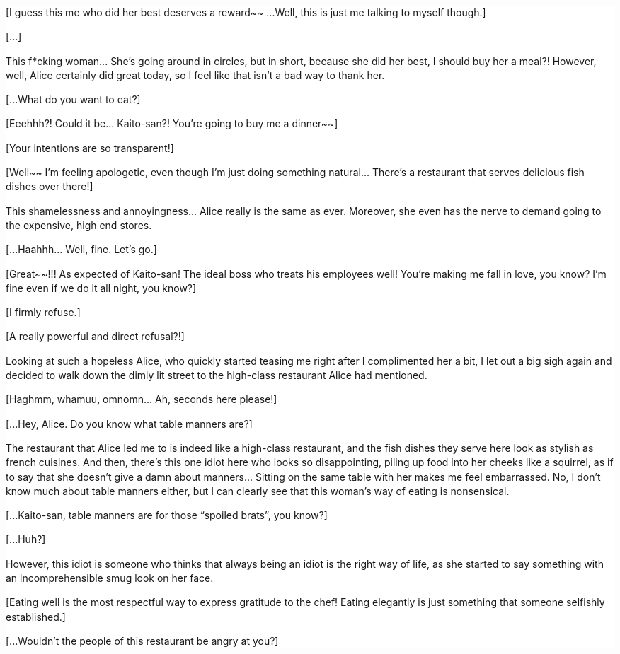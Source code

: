 [I guess this me who did her best deserves a reward\~\~ ...Well, this is just me
talking to myself though.]

[...]

This f\*cking woman... She’s going around in circles, but in short, because she
did her best, I should buy her a meal?! However, well, Alice certainly did great
today, so I feel like that isn’t a bad way to thank her.

[...What do you want to eat?]

[Eeehhh?! Could it be... Kaito-san?! You’re going to buy me a dinner\~\~]

[Your intentions are so transparent!]

[Well\~\~ I’m feeling apologetic, even though I’m just doing something
natural... There’s a restaurant that serves delicious fish dishes over there!]

This shamelessness and annoyingness... Alice really is the same as ever.
Moreover, she even has the nerve to demand going to the expensive, high end
stores.

[...Haahhh... Well, fine. Let’s go.]

[Great\~\~!!! As expected of Kaito-san! The ideal boss who treats his employees
well! You’re making me fall in love, you know? I’m fine even if we do it all
night, you know?]

[I firmly refuse.]

[A really powerful and direct refusal?!]

Looking at such a hopeless Alice, who quickly started teasing me right after I
complimented her a bit, I let out a big sigh again and decided to walk down the
dimly lit street to the high-class restaurant Alice had mentioned.

[Haghmm, whamuu, omnomn... Ah, seconds here please!]

[...Hey, Alice. Do you know what table manners are?]

The restaurant that Alice led me to is indeed like a high-class restaurant, and
the fish dishes they serve here look as stylish as french cuisines. And then,
there’s this one idiot here who looks so disappointing, piling up food into her
cheeks like a squirrel, as if to say that she doesn’t give a damn about
manners... Sitting on the same table with her makes me feel embarrassed. No, I
don’t know much about table manners either, but I can clearly see that this
woman’s way of eating is nonsensical.

[...Kaito-san, table manners are for those “spoiled brats”, you know?]

[...Huh?]

However, this idiot is someone who thinks that always being an idiot is the
right way of life, as she started to say something with an incomprehensible smug
look on her face.

[Eating well is the most respectful way to express gratitude to the chef! Eating
elegantly is just something that someone selfishly established.]

[...Wouldn’t the people of this restaurant be angry at you?]
